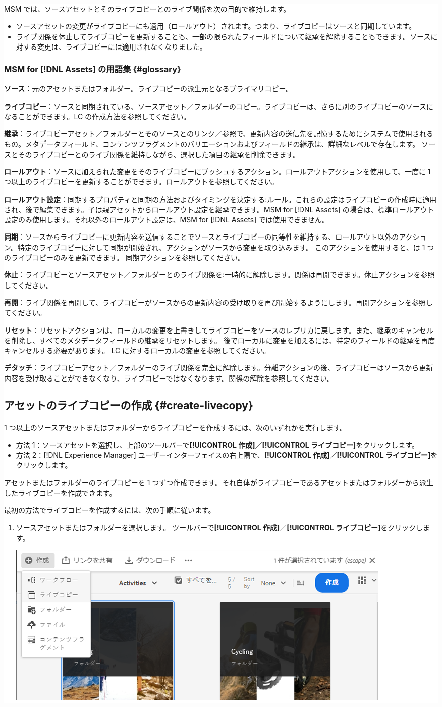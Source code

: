 MSM では、ソースアセットとそのライブコピーとのライブ関係を次の目的で維持します。

* ソースアセットの変更がライブコピーにも適用（ロールアウト）されます。つまり、ライブコピーはソースと同期しています。
* ライブ関係を休止してライブコピーを更新することも、一部の限られたフィールドについて継承を解除することもできます。ソースに対する変更は、ライブコピーには適用されなくなりました。

### MSM for [!DNL Assets] の用語集 {#glossary}

**ソース**：元のアセットまたはフォルダー。ライブコピーの派生元となるプライマリコピー。

**ライブコピー**：ソースと同期されている、ソースアセット／フォルダーのコピー。ライブコピーは、さらに別のライブコピーのソースになることができます。LC の作成方法を参照してください。

**継承**：ライブコピーアセット／フォルダーとそのソースとのリンク／参照で、更新内容の送信先を記憶するためにシステムで使用されるもの。メタデータフィールド、コンテンツフラグメントのバリエーションおよびフィールドの継承は、詳細なレベルで存在します。 ソースとそのライブコピーとのライブ関係を維持しながら、選択した項目の継承を削除できます。

**ロールアウト**：ソースに加えられた変更をそのライブコピーにプッシュするアクション。ロールアウトアクションを使用して、一度に 1 つ以上のライブコピーを更新することができます。ロールアウトを参照してください。

**ロールアウト設定**：同期するプロパティと同期の方法およびタイミングを決定する:ルール。これらの設定はライブコピーの作成時に適用され、後で編集できます。子は親アセットからロールアウト設定を継承できます。MSM for [!DNL Assets] の場合は、標準ロールアウト設定のみ使用します。それ以外のロールアウト設定は、MSM for [!DNL Assets] では使用できません。

**同期**：ソースからライブコピーに更新内容を送信することでソースとライブコピーの同等性を維持する、ロールアウト以外のアクション。特定のライブコピーに対して同期が開始され、アクションがソースから変更を取り込みます。 このアクションを使用すると、は 1 つのライブコピーのみを更新できます。 同期アクションを参照してください。

**休止**：ライブコピーとソースアセット／フォルダーとのライブ関係を:一時的に解除します。関係は再開できます。休止アクションを参照してください。

**再開**：ライブ関係を再開して、ライブコピーがソースからの更新内容の受け取りを再び開始するようにします。再開アクションを参照してください。

**リセット**：リセットアクションは、ローカルの変更を上書きしてライブコピーをソースのレプリカに戻します。また、継承のキャンセルを削除し、すべてのメタデータフィールドの継承をリセットします。 後でローカルに変更を加えるには、特定のフィールドの継承を再度キャンセルする必要があります。 LC に対するローカルの変更を参照してください。

**デタッチ**：ライブコピーアセット／フォルダーのライブ関係を完全に解除します。分離アクションの後、ライブコピーはソースから更新内容を受け取ることができなくなり、ライブコピーではなくなります。関係の解除を参照してください。

## アセットのライブコピーの作成 {#create-livecopy}

1 つ以上のソースアセットまたはフォルダーからライブコピーを作成するには、次のいずれかを実行します。

* 方法 1：ソースアセットを選択し、上部のツールバーで&#x200B;**[!UICONTROL 作成]**／**[!UICONTROL ライブコピー]**&#x200B;をクリックします。
* 方法 2：[!DNL Experience Manager] ユーザーインターフェイスの右上隅で、**[!UICONTROL 作成]**／**[!UICONTROL ライブコピー]**&#x200B;をクリックします。

アセットまたはフォルダーのライブコピーを 1 つずつ作成できます。それ自体がライブコピーであるアセットまたはフォルダーから派生したライブコピーを作成できます。

最初の方法でライブコピーを作成するには、次の手順に従います。

1. ソースアセットまたはフォルダーを選択します。 ツールバーで&#x200B;**[!UICONTROL 作成]**／**[!UICONTROL ライブコピー]**&#x200B;をクリックします。

   ![[!DNL Experience Manager] インターフェイスでのライブコピーの作成](assets/create_lc1.png)
